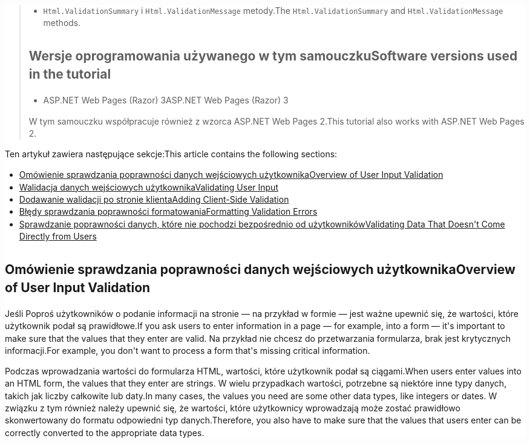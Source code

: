 > - <span data-ttu-id="a7b35-113">`Html.ValidationSummary` i `Html.ValidationMessage` metody.</span><span class="sxs-lookup"><span data-stu-id="a7b35-113">The `Html.ValidationSummary` and `Html.ValidationMessage` methods.</span></span>
>   
> 
> ## <a name="software-versions-used-in-the-tutorial"></a><span data-ttu-id="a7b35-114">Wersje oprogramowania używanego w tym samouczku</span><span class="sxs-lookup"><span data-stu-id="a7b35-114">Software versions used in the tutorial</span></span>
> 
> 
> - <span data-ttu-id="a7b35-115">ASP.NET Web Pages (Razor) 3</span><span class="sxs-lookup"><span data-stu-id="a7b35-115">ASP.NET Web Pages (Razor) 3</span></span>
>   
> 
> <span data-ttu-id="a7b35-116">W tym samouczku współpracuje również z wzorca ASP.NET Web Pages 2.</span><span class="sxs-lookup"><span data-stu-id="a7b35-116">This tutorial also works with ASP.NET Web Pages 2.</span></span>

<span data-ttu-id="a7b35-117">Ten artykuł zawiera następujące sekcje:</span><span class="sxs-lookup"><span data-stu-id="a7b35-117">This article contains the following sections:</span></span>

- [<span data-ttu-id="a7b35-118">Omówienie sprawdzania poprawności danych wejściowych użytkownika</span><span class="sxs-lookup"><span data-stu-id="a7b35-118">Overview of User Input Validation</span></span>](#Overview_of_User_Input_Validation)
- [<span data-ttu-id="a7b35-119">Walidacja danych wejściowych użytkownika</span><span class="sxs-lookup"><span data-stu-id="a7b35-119">Validating User Input</span></span>](#Validating_User_Input)
- [<span data-ttu-id="a7b35-120">Dodawanie walidacji po stronie klienta</span><span class="sxs-lookup"><span data-stu-id="a7b35-120">Adding Client-Side Validation</span></span>](#Adding_Client-Side_Validation)
- [<span data-ttu-id="a7b35-121">Błędy sprawdzania poprawności formatowania</span><span class="sxs-lookup"><span data-stu-id="a7b35-121">Formatting Validation Errors</span></span>](#Formatting_Validation_Errors)
- [<span data-ttu-id="a7b35-122">Sprawdzanie poprawności danych, które nie pochodzi bezpośrednio od użytkowników</span><span class="sxs-lookup"><span data-stu-id="a7b35-122">Validating Data That Doesn't Come Directly from Users</span></span>](#Validating_Data_That_Doesnt_Come_Directly_from_Users)

<a id="Overview_of_User_Input_Validation"></a>
## <a name="overview-of-user-input-validation"></a><span data-ttu-id="a7b35-123">Omówienie sprawdzania poprawności danych wejściowych użytkownika</span><span class="sxs-lookup"><span data-stu-id="a7b35-123">Overview of User Input Validation</span></span>

<span data-ttu-id="a7b35-124">Jeśli Poproś użytkowników o podanie informacji na stronie — na przykład w formie — jest ważne upewnić się, że wartości, które użytkownik podał są prawidłowe.</span><span class="sxs-lookup"><span data-stu-id="a7b35-124">If you ask users to enter information in a page — for example, into a form — it's important to make sure that the values that they enter are valid.</span></span> <span data-ttu-id="a7b35-125">Na przykład nie chcesz do przetwarzania formularza, brak jest krytycznych informacji.</span><span class="sxs-lookup"><span data-stu-id="a7b35-125">For example, you don't want to process a form that's missing critical information.</span></span>

<span data-ttu-id="a7b35-126">Podczas wprowadzania wartości do formularza HTML, wartości, które użytkownik podał są ciągami.</span><span class="sxs-lookup"><span data-stu-id="a7b35-126">When users enter values into an HTML form, the values that they enter are strings.</span></span> <span data-ttu-id="a7b35-127">W wielu przypadkach wartości, potrzebne są niektóre inne typy danych, takich jak liczby całkowite lub daty.</span><span class="sxs-lookup"><span data-stu-id="a7b35-127">In many cases, the values you need are some other data types, like integers or dates.</span></span> <span data-ttu-id="a7b35-128">W związku z tym również należy upewnić się, że wartości, które użytkownicy wprowadzają może zostać prawidłowo skonwertowany do formatu odpowiedni typ danych.</span><span class="sxs-lookup"><span data-stu-id="a7b35-128">Therefore, you also have to make sure that the values that users enter can be correctly converted to the appropriate data types.</span></span>
